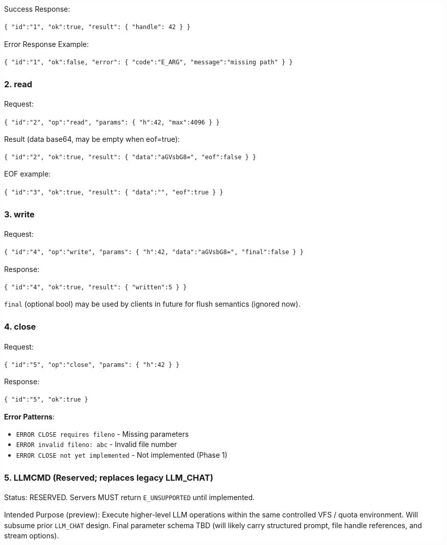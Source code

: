 Success Response:
```
{ "id":"1", "ok":true, "result": { "handle": 42 } }
```

Error Response Example:
```
{ "id":"1", "ok":false, "error": { "code":"E_ARG", "message":"missing path" } }
```

### 2. read
Request:
```
{ "id":"2", "op":"read", "params": { "h":42, "max":4096 } }
```
Result (data base64, may be empty when eof=true):
```
{ "id":"2", "ok":true, "result": { "data":"aGVsbG8=", "eof":false } }
```
EOF example:
```
{ "id":"3", "ok":true, "result": { "data":"", "eof":true } }
```

### 3. write
Request:
```
{ "id":"4", "op":"write", "params": { "h":42, "data":"aGVsbG8=", "final":false } }
```
Response:
```
{ "id":"4", "ok":true, "result": { "written":5 } }
```
`final` (optional bool) may be used by clients in future for flush semantics (ignored now).

### 4. close
Request:
```
{ "id":"5", "op":"close", "params": { "h":42 } }
```
Response:
```
{ "id":"5", "ok":true }
```

**Error Patterns**:
- `ERROR CLOSE requires fileno` - Missing parameters
- `ERROR invalid fileno: abc` - Invalid file number
- `ERROR CLOSE not yet implemented` - Not implemented (Phase 1)

### 5. LLMCMD (Reserved; replaces legacy LLM_CHAT)

Status: RESERVED. Servers MUST return `E_UNSUPPORTED` until implemented.

Intended Purpose (preview): Execute higher-level LLM operations within the same controlled VFS / quota environment. Will subsume prior `LLM_CHAT` design. Final parameter schema TBD (will likely carry structured prompt, file handle references, and stream options).
